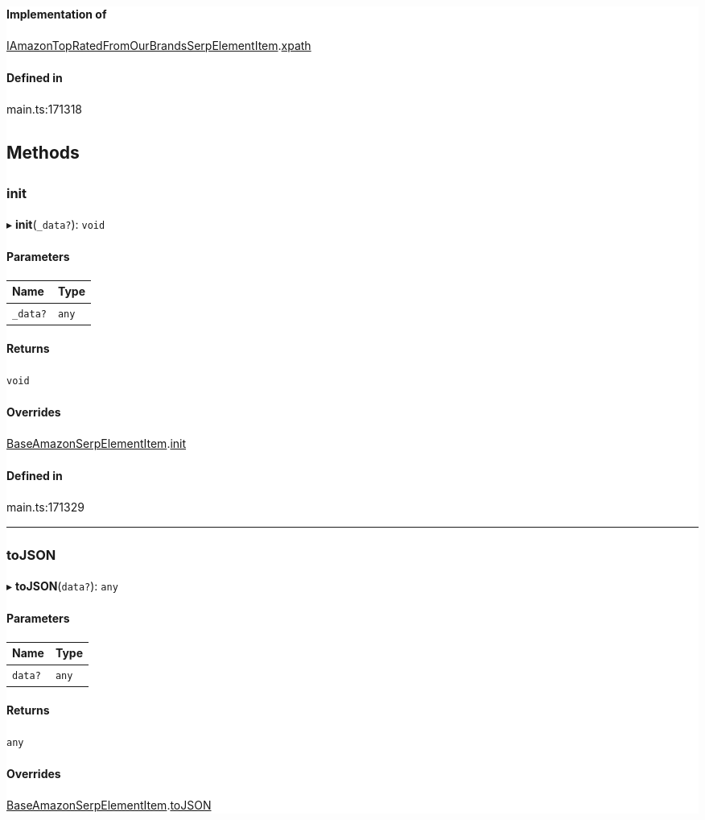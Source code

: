 #### Implementation of

[IAmazonTopRatedFromOurBrandsSerpElementItem](../interfaces/IAmazonTopRatedFromOurBrandsSerpElementItem.md).[xpath](../interfaces/IAmazonTopRatedFromOurBrandsSerpElementItem.md#xpath)

#### Defined in

main.ts:171318

## Methods

### init

▸ **init**(`_data?`): `void`

#### Parameters

| Name | Type |
| :------ | :------ |
| `_data?` | `any` |

#### Returns

`void`

#### Overrides

[BaseAmazonSerpElementItem](BaseAmazonSerpElementItem.md).[init](BaseAmazonSerpElementItem.md#init)

#### Defined in

main.ts:171329

___

### toJSON

▸ **toJSON**(`data?`): `any`

#### Parameters

| Name | Type |
| :------ | :------ |
| `data?` | `any` |

#### Returns

`any`

#### Overrides

[BaseAmazonSerpElementItem](BaseAmazonSerpElementItem.md).[toJSON](BaseAmazonSerpElementItem.md#tojson)

